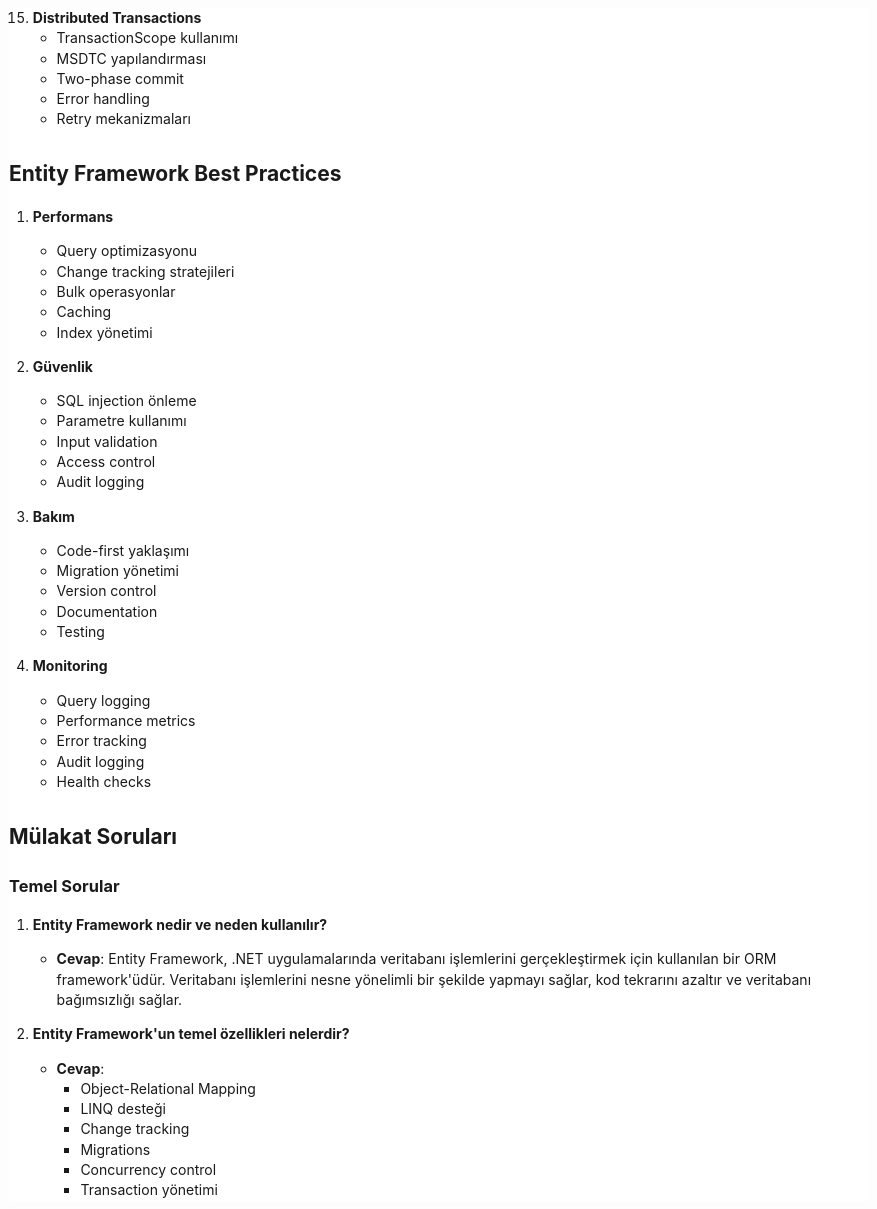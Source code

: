 15. **Distributed Transactions**
    - TransactionScope kullanımı
    - MSDTC yapılandırması
    - Two-phase commit
    - Error handling
    - Retry mekanizmaları

## Entity Framework Best Practices

1. **Performans**
   - Query optimizasyonu
   - Change tracking stratejileri
   - Bulk operasyonlar
   - Caching
   - Index yönetimi

2. **Güvenlik**
   - SQL injection önleme
   - Parametre kullanımı
   - Input validation
   - Access control
   - Audit logging

3. **Bakım**
   - Code-first yaklaşımı
   - Migration yönetimi
   - Version control
   - Documentation
   - Testing

4. **Monitoring**
   - Query logging
   - Performance metrics
   - Error tracking
   - Audit logging
   - Health checks

## Mülakat Soruları

### Temel Sorular

1. **Entity Framework nedir ve neden kullanılır?**
   - **Cevap**: Entity Framework, .NET uygulamalarında veritabanı işlemlerini gerçekleştirmek için kullanılan bir ORM framework'üdür. Veritabanı işlemlerini nesne yönelimli bir şekilde yapmayı sağlar, kod tekrarını azaltır ve veritabanı bağımsızlığı sağlar.

2. **Entity Framework'un temel özellikleri nelerdir?**
   - **Cevap**:
     - Object-Relational Mapping
     - LINQ desteği
     - Change tracking
     - Migrations
     - Concurrency control
     - Transaction yönetimi
